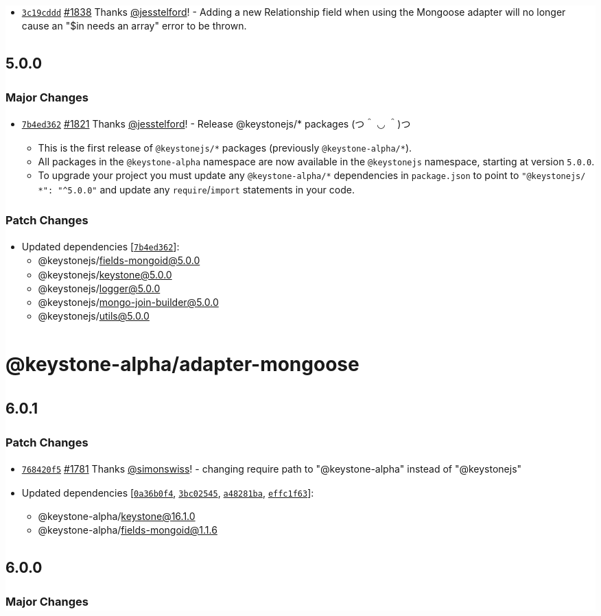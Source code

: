 - [`3c19cddd`](https://github.com/keystonejs/keystone/commit/3c19cddd0b8b8d1e17385a01a813a9e84ec14bb5) [#1838](https://github.com/keystonejs/keystone/pull/1838) Thanks [@jesstelford](https://github.com/jesstelford)! - Adding a new Relationship field when using the Mongoose adapter will no longer
  cause an "\$in needs an array" error to be thrown.

## 5.0.0

### Major Changes

- [`7b4ed362`](https://github.com/keystonejs/keystone/commit/7b4ed3623f5774d7783c39962bfa1ce97938e310) [#1821](https://github.com/keystonejs/keystone/pull/1821) Thanks [@jesstelford](https://github.com/jesstelford)! - Release @keystonejs/\* packages (つ＾ ◡ ＾)つ

  - This is the first release of `@keystonejs/*` packages (previously `@keystone-alpha/*`).
  - All packages in the `@keystone-alpha` namespace are now available in the `@keystonejs` namespace, starting at version `5.0.0`.
  - To upgrade your project you must update any `@keystone-alpha/*` dependencies in `package.json` to point to `"@keystonejs/*": "^5.0.0"` and update any `require`/`import` statements in your code.

### Patch Changes

- Updated dependencies [[`7b4ed362`](https://github.com/keystonejs/keystone/commit/7b4ed3623f5774d7783c39962bfa1ce97938e310)]:
  - @keystonejs/fields-mongoid@5.0.0
  - @keystonejs/keystone@5.0.0
  - @keystonejs/logger@5.0.0
  - @keystonejs/mongo-join-builder@5.0.0
  - @keystonejs/utils@5.0.0

# @keystone-alpha/adapter-mongoose

## 6.0.1

### Patch Changes

- [`768420f5`](https://github.com/keystonejs/keystone/commit/768420f567c244d57a4e2a3aaafe628ea9813d9d) [#1781](https://github.com/keystonejs/keystone/pull/1781) Thanks [@simonswiss](https://github.com/simonswiss)! - changing require path to "@keystone-alpha" instead of "@keystonejs"

- Updated dependencies [[`0a36b0f4`](https://github.com/keystonejs/keystone/commit/0a36b0f403da73a76106b5e14940a789466b4f94), [`3bc02545`](https://github.com/keystonejs/keystone/commit/3bc025452fb8e6e69790bdbee032ddfdeeb7dabb), [`a48281ba`](https://github.com/keystonejs/keystone/commit/a48281ba605bf5bebc89fcbb36d3e69c17182eec), [`effc1f63`](https://github.com/keystonejs/keystone/commit/effc1f639d5824720b7a9d82c2ee881d77acb901)]:
  - @keystone-alpha/keystone@16.1.0
  - @keystone-alpha/fields-mongoid@1.1.6

## 6.0.0

### Major Changes
